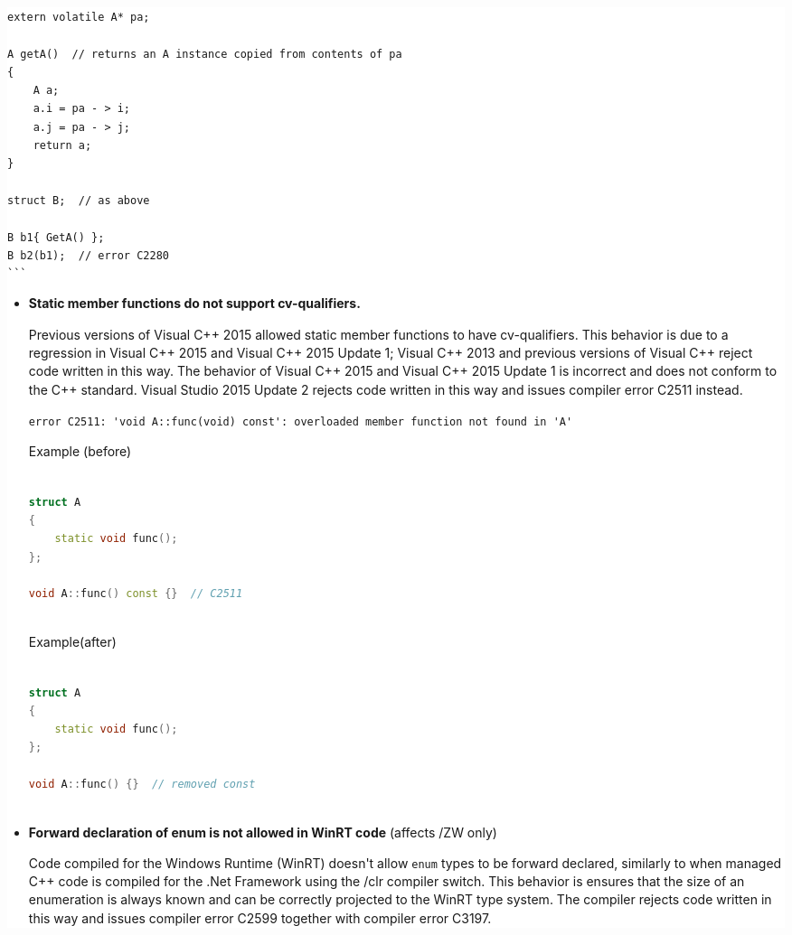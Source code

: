     extern volatile A* pa;  
  
    A getA()  // returns an A instance copied from contents of pa  
    {  
        A a;  
        a.i = pa - > i;  
        a.j = pa - > j;  
        return a;  
    }  
  
    struct B;  // as above  
  
    B b1{ GetA() };  
    B b2(b1);  // error C2280  
    ```  
  
-   **Static member functions do not support cv-qualifiers.**  
  
     Previous versions of Visual C++ 2015 allowed static member functions to have cv-qualifiers. This behavior is due to a regression in Visual C++ 2015 and Visual C++ 2015 Update 1; Visual C++ 2013 and previous versions of Visual C++ reject code written in this way. The behavior of Visual C++ 2015 and Visual C++ 2015 Update 1 is incorrect and does not conform to the C++ standard.  Visual Studio 2015 Update 2 rejects code written in this way and issues compiler error C2511 instead.  
  
    ```Output  
    error C2511: 'void A::func(void) const': overloaded member function not found in 'A'  
    ```  
  
     Example (before)  
  
    ```cpp  
  
    struct A  
    {  
        static void func();  
    };  
  
    void A::func() const {}  // C2511  
  
    ```  
  
     Example(after)  
  
    ```cpp  
  
    struct A  
    {  
        static void func();  
    };  
  
    void A::func() {}  // removed const  
  
    ```  
  
-   **Forward declaration of enum is not allowed in WinRT code** (affects /ZW only)  
  
     Code compiled for the Windows Runtime (WinRT) doesn't allow `enum` types to be forward declared, similarly to when managed C++ code is compiled for the .Net Framework using the /clr compiler switch. This behavior is ensures that the size of an enumeration is always known and can be correctly projected to the WinRT type system. The compiler rejects code written in this way and  issues compiler error C2599 together with compiler error C3197.  
  